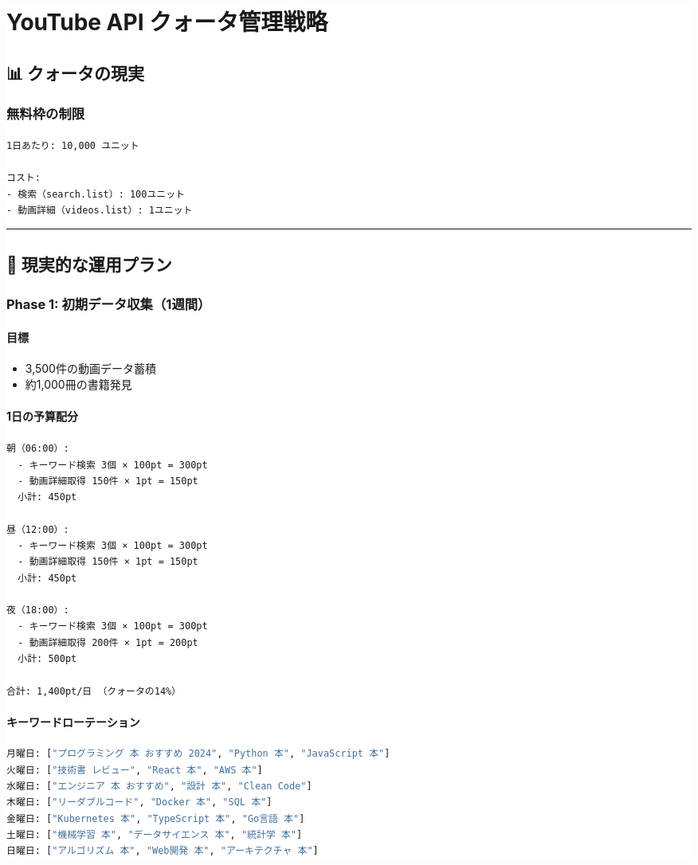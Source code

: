 # YouTube API クォータ管理戦略

## 📊 クォータの現実

### **無料枠の制限**
```
1日あたり: 10,000 ユニット

コスト:
- 検索（search.list）: 100ユニット
- 動画詳細（videos.list）: 1ユニット
```

---

## 🎯 現実的な運用プラン

### **Phase 1: 初期データ収集（1週間）**

#### **目標**
- 3,500件の動画データ蓄積
- 約1,000冊の書籍発見

#### **1日の予算配分**
```
朝（06:00）:
  - キーワード検索 3個 × 100pt = 300pt
  - 動画詳細取得 150件 × 1pt = 150pt
  小計: 450pt

昼（12:00）:
  - キーワード検索 3個 × 100pt = 300pt
  - 動画詳細取得 150件 × 1pt = 150pt
  小計: 450pt

夜（18:00）:
  - キーワード検索 3個 × 100pt = 300pt
  - 動画詳細取得 200件 × 1pt = 200pt
  小計: 500pt

合計: 1,400pt/日 （クォータの14%）
```

#### **キーワードローテーション**
```python
月曜日: ["プログラミング 本 おすすめ 2024", "Python 本", "JavaScript 本"]
火曜日: ["技術書 レビュー", "React 本", "AWS 本"]
水曜日: ["エンジニア 本 おすすめ", "設計 本", "Clean Code"]
木曜日: ["リーダブルコード", "Docker 本", "SQL 本"]
金曜日: ["Kubernetes 本", "TypeScript 本", "Go言語 本"]
土曜日: ["機械学習 本", "データサイエンス 本", "統計学 本"]
日曜日: ["アルゴリズム 本", "Web開発 本", "アーキテクチャ 本"]
```
